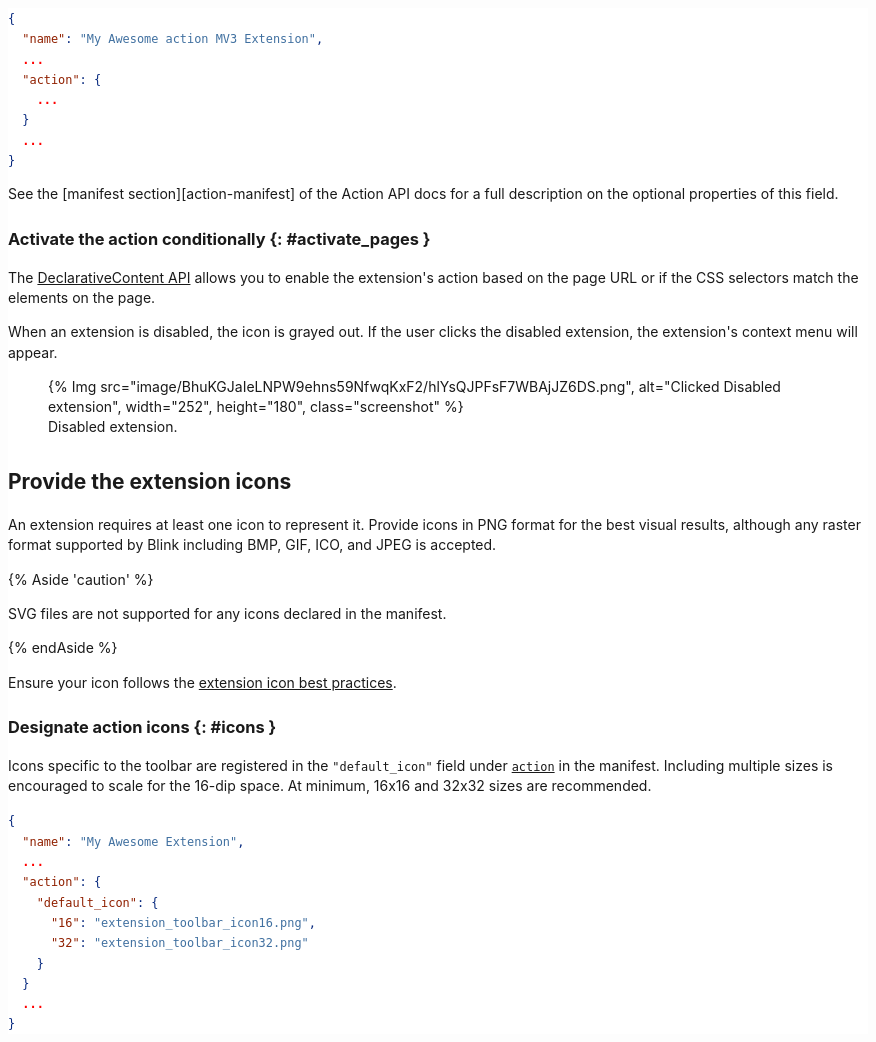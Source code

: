 ```json
{
  "name": "My Awesome action MV3 Extension",
  ...
  "action": {
    ...
  }
  ...
}
```

See the [manifest section][action-manifest] of the Action API docs for a full description on the
optional properties of this field.

###  Activate the action conditionally  {: #activate_pages }

The [DeclarativeContent API][api-declarativecontent] allows you to enable the extension's action
based on the page URL or if the CSS selectors match the elements on the page.

When an extension is disabled, the icon is grayed out. If the user clicks the disabled extension,
the extension's context menu will appear.

<figure>
{% Img src="image/BhuKGJaIeLNPW9ehns59NfwqKxF2/hlYsQJPFsF7WBAjJZ6DS.png", 
alt="Clicked Disabled extension", width="252", height="180", class="screenshot" %}  

<figcaption>
    Disabled extension.
  </figcaption>
</figure>

## Provide the extension icons

An extension requires at least one icon to represent it. Provide icons in PNG format for the best
visual results, although any raster format supported by Blink including BMP, GIF, ICO, and JPEG is
accepted.

{% Aside 'caution' %}

SVG files are not supported for any icons declared in the manifest.

{% endAside %}

Ensure your icon follows the [extension icon best practices][docs-icon-guidelines].

### Designate action icons {: #icons }

Icons specific to the toolbar are registered in the `"default_icon"` field under
[`action`][api-action] in the manifest. Including multiple sizes is encouraged to scale for the
16-dip space. At minimum, 16x16 and 32x32 sizes are recommended.

```json
{
  "name": "My Awesome Extension",
  ...
  "action": {
    "default_icon": {
      "16": "extension_toolbar_icon16.png",
      "32": "extension_toolbar_icon32.png"
    }
  }
  ...
}
```


[action-hide]: /docs/extensions/reference/action#method-hide
[action-onclicked]: /docs/extensions/reference/action/#event-onClicked
[action-setbadgebackgroundcolor]: /docs/extensions/reference/action#method-setBadgeBackgroundColor
[action-setbadgetext]: /docs/extensions/reference/action#method-setBadgeText
[action-setpopup]: /docs/extensions/reference/action#method-setPopup
[action-settitle]: /docs/extensions/reference/action#method-setTitle
[action-show]: /docs/extensions/reference/action#method-show
[api-action]: /docs/extensions/reference/action
[api-commands]: /docs/extensions/reference/commands
[api-context-menu]: /docs/extensions/reference/contextMenus
[api-declarativecontent]: /docs/extensions/reference/declarativeContent
[api-i18n]: /docs/extensions/reference/i18n
[api-messages]: /docs/extensions/mv3/i18n-messages
[api-notif]: /docs/extensions/reference/notifications
[api-omnibox]: /docs/extensions/reference/omnibox
[api-sidepanel]: /docs/extensions/reference/sidePanel
[commands-oncommand]: /docs/extensions/reference/commands#event-onCommand
[contextmenu-create]: /docs/extensions/reference/contextMenus#method-create
[docs-background]: /docs/extensions/mv3/background_pages
[docs-emulating-page-actions]: /docs/extensions/reference/action/#emulating-pageactions-with-declarativecontent
[docs-icon-guidelines]: /docs/webstore/images/#icons
[docs-locale-messages]: /docs/extensions/mv3/i18n-messages/
[docs-override]: /docs/extensions/mv3/override
[omnibox-inputentered]: /docs/extensions/reference/omnibox#event-onInputEntered
[runtime-oninstalled]: /docs/extensions/reference/runtime#event-onInstalled
[sample-action-api]: https://github.com/GoogleChrome/chrome-extensions-samples/tree/main/api-samples/action
[sample-action]: https://github.com/GoogleChrome/chrome-extensions-samples/tree/main/api-samples/action
[sample-context-menu]: https://github.com/GoogleChrome/chrome-extensions-samples/tree/main/api-samples/contextMenus/global_context_search
[sample-drink]: https://github.com/GoogleChrome/chrome-extensions-samples/tree/main/functional-samples/sample.water_alarm_notification
[sample-new-tab-search]: https://github.com/GoogleChrome/chrome-extensions-samples/tree/main/api-samples/omnibox/new-tab-search
[sample-dictionary-sidepanel]: https://github.com/GoogleChrome/chrome-extensions-samples/tree/main/functional-samples/sample.sidepanel-dictionary
[sample-tab-flipper]: https://github.com/GoogleChrome/chrome-extensions-samples/tree/main/api-samples/default_command_override
[section-onclick]: #click
[section-popup]: #popup
[notifications-create]: /docs/extensions/reference/notifications#method-create
